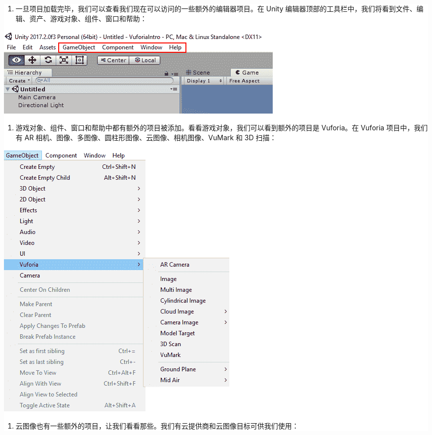 1.  一旦项目加载完毕，我们可以查看我们现在可以访问的一些额外的编辑器项目。在 Unity 编辑器顶部的工具栏中，我们将看到文件、编辑、资产、游戏对象、组件、窗口和帮助：

![图片](img/87806eac-3350-404a-b6d7-9a710d06c191.png)

1.  游戏对象、组件、窗口和帮助中都有额外的项目被添加。看看游戏对象，我们可以看到额外的项目是 Vuforia。在 Vuforia 项目中，我们有 AR 相机、图像、多图像、圆柱形图像、云图像、相机图像、VuMark 和 3D 扫描：

![图片](img/153a0985-9590-493f-967d-e084f5ec7c9d.png)

1.  云图像也有一些额外的项目，让我们看看那些。我们有云提供商和云图像目标可供我们使用：
